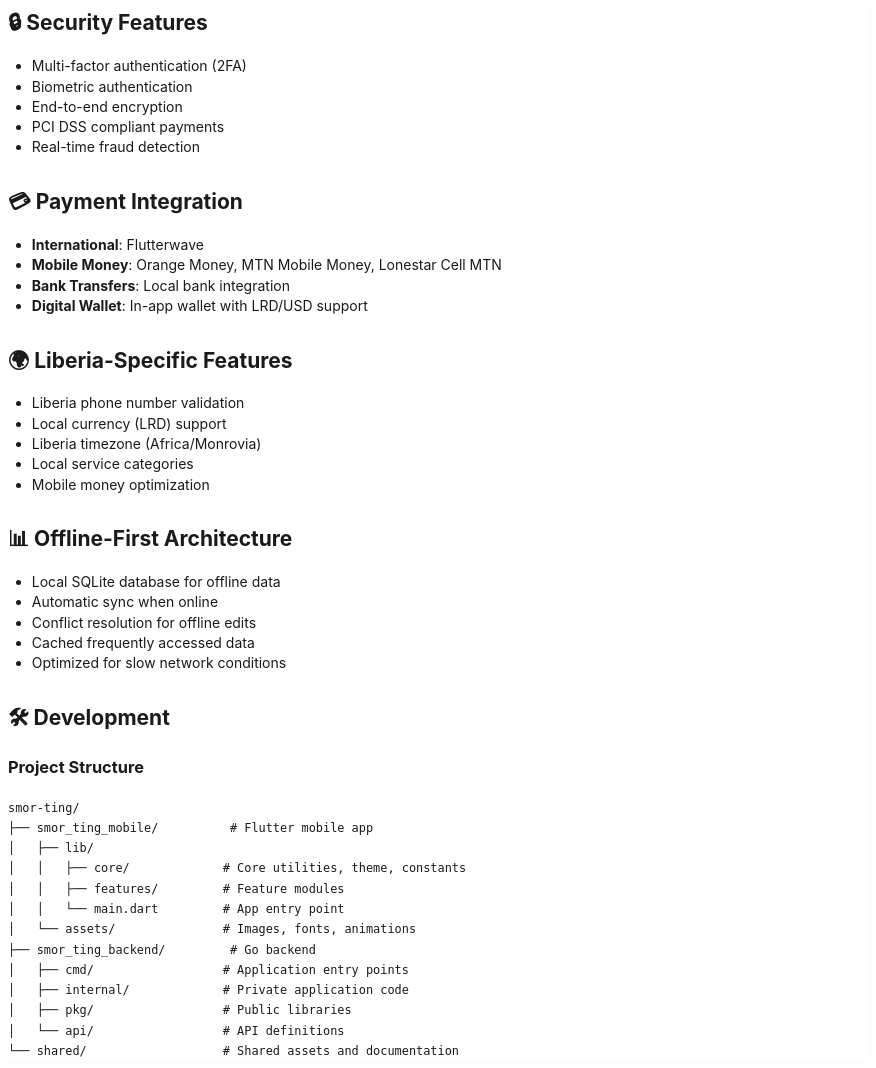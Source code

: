 ## 🔒 Security Features

- Multi-factor authentication (2FA)
- Biometric authentication
- End-to-end encryption
- PCI DSS compliant payments
- Real-time fraud detection

## 💳 Payment Integration

- **International**: Flutterwave
- **Mobile Money**: Orange Money, MTN Mobile Money, Lonestar Cell MTN
- **Bank Transfers**: Local bank integration
- **Digital Wallet**: In-app wallet with LRD/USD support

## 🌍 Liberia-Specific Features

- Liberia phone number validation
- Local currency (LRD) support
- Liberia timezone (Africa/Monrovia)
- Local service categories
- Mobile money optimization

## 📊 Offline-First Architecture

- Local SQLite database for offline data
- Automatic sync when online
- Conflict resolution for offline edits
- Cached frequently accessed data
- Optimized for slow network conditions

## 🛠️ Development

### Project Structure
```
smor-ting/
├── smor_ting_mobile/          # Flutter mobile app
│   ├── lib/
│   │   ├── core/             # Core utilities, theme, constants
│   │   ├── features/         # Feature modules
│   │   └── main.dart         # App entry point
│   └── assets/               # Images, fonts, animations
├── smor_ting_backend/         # Go backend
│   ├── cmd/                  # Application entry points
│   ├── internal/             # Private application code
│   ├── pkg/                  # Public libraries
│   └── api/                  # API definitions
└── shared/                   # Shared assets and documentation
```
